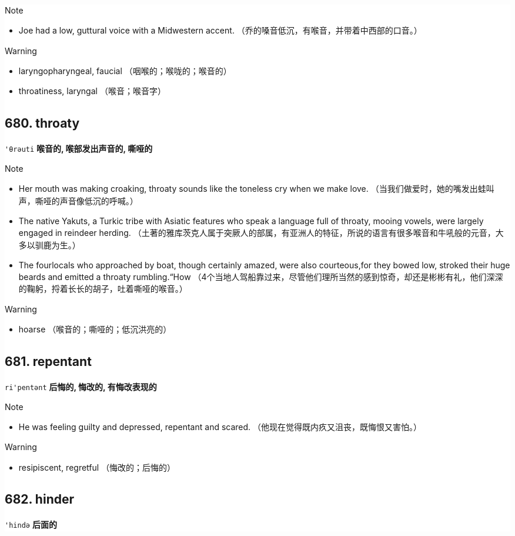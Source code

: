 > [!NOTE]
>
> - Joe had a low, guttural voice with a Midwestern accent. （乔的嗓音低沉，有喉音，并带着中西部的口音。）
>

> [!WARNING]
>
> - laryngopharyngeal, faucial （咽喉的；喉咙的；喉音的）
>
> - throatiness, laryngal （喉音；喉音字）
>

## 680. throaty

`'θrəuti`  **喉音的, 喉部发出声音的, 嘶哑的**

> [!NOTE]
>
> - Her mouth was making croaking, throaty sounds like the toneless cry when we make love. （当我们做爱时，她的嘴发出蛙叫声，嘶哑的声音像低沉的呼喊。）
>
> - The native Yakuts, a Turkic tribe with Asiatic features who speak a language full of throaty, mooing vowels, were largely engaged in reindeer herding. （土著的雅库茨克人属于突厥人的部属，有亚洲人的特征，所说的语言有很多喉音和牛吼般的元音，大多以驯鹿为生。）
>
> - The fourlocals who approached by boat, though certainly amazed, were also courteous,for they bowed low, stroked their huge beards and emitted a throaty rumbling.“How （4个当地人驾船靠过来，尽管他们理所当然的感到惊奇，却还是彬彬有礼，他们深深的鞠躬，捋着长长的胡子，吐着嘶哑的喉音。）
>

> [!WARNING]
>
> - hoarse （喉音的；嘶哑的；低沉洪亮的）
>

## 681. repentant

`ri'pentənt`  **后悔的, 悔改的, 有悔改表现的**

> [!NOTE]
>
> - He was feeling guilty and depressed, repentant and scared. （他现在觉得既内疚又沮丧，既悔恨又害怕。）
>

> [!WARNING]
>
> - resipiscent, regretful （悔改的；后悔的）
>

## 682. hinder

`'hində`  **后面的**
